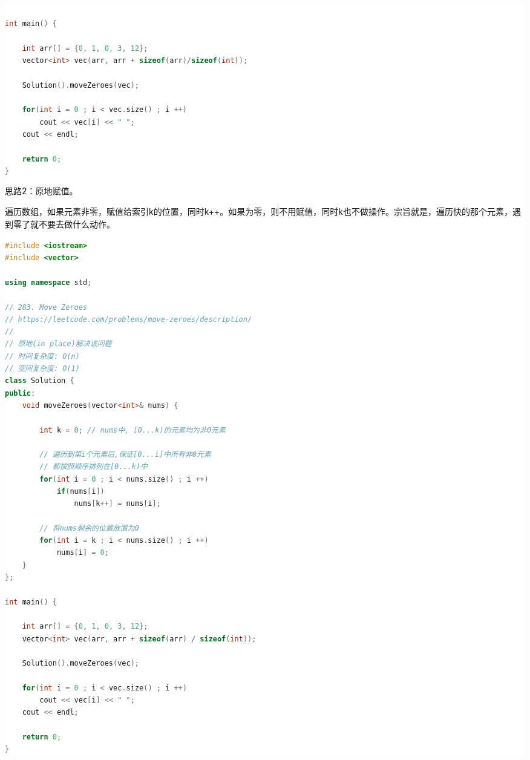 ~~~c++

int main() {

    int arr[] = {0, 1, 0, 3, 12};
    vector<int> vec(arr, arr + sizeof(arr)/sizeof(int));

    Solution().moveZeroes(vec);

    for(int i = 0 ; i < vec.size() ; i ++)
        cout << vec[i] << " ";
    cout << endl;

    return 0;
}
~~~

思路2：原地赋值。

遍历数组，如果元素非零，赋值给索引k的位置，同时k++。如果为零，则不用赋值，同时k也不做操作。宗旨就是，遍历快的那个元素，遇到零了就不要去做什么动作。

~~~c++
#include <iostream>
#include <vector>

using namespace std;

// 283. Move Zeroes
// https://leetcode.com/problems/move-zeroes/description/
//
// 原地(in place)解决该问题
// 时间复杂度: O(n)
// 空间复杂度: O(1)
class Solution {
public:
    void moveZeroes(vector<int>& nums) {

        int k = 0; // nums中, [0...k)的元素均为非0元素

        // 遍历到第i个元素后,保证[0...i]中所有非0元素
        // 都按照顺序排列在[0...k)中
        for(int i = 0 ; i < nums.size() ; i ++)
            if(nums[i])
                nums[k++] = nums[i];

        // 将nums剩余的位置放置为0
        for(int i = k ; i < nums.size() ; i ++)
            nums[i] = 0;
    }
};

int main() {

    int arr[] = {0, 1, 0, 3, 12};
    vector<int> vec(arr, arr + sizeof(arr) / sizeof(int));

    Solution().moveZeroes(vec);

    for(int i = 0 ; i < vec.size() ; i ++)
        cout << vec[i] << " ";
    cout << endl;

    return 0;
}
~~~
